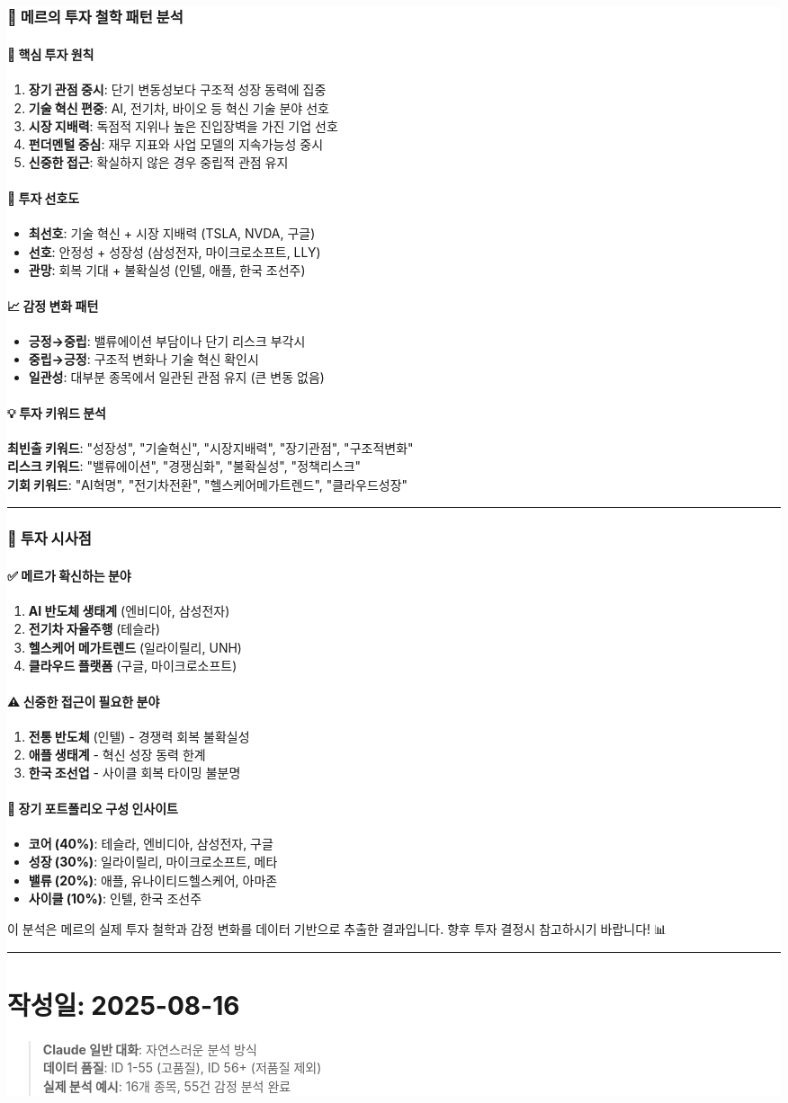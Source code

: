 
### 🧠 **메르의 투자 철학 패턴 분석**

#### 📖 **핵심 투자 원칙**
1. **장기 관점 중시**: 단기 변동성보다 구조적 성장 동력에 집중
2. **기술 혁신 편중**: AI, 전기차, 바이오 등 혁신 기술 분야 선호
3. **시장 지배력**: 독점적 지위나 높은 진입장벽을 가진 기업 선호
4. **펀더멘털 중심**: 재무 지표와 사업 모델의 지속가능성 중시
5. **신중한 접근**: 확실하지 않은 경우 중립적 관점 유지

#### 🎯 **투자 선호도**
- **최선호**: 기술 혁신 + 시장 지배력 (TSLA, NVDA, 구글)
- **선호**: 안정성 + 성장성 (삼성전자, 마이크로소프트, LLY)
- **관망**: 회복 기대 + 불확실성 (인텔, 애플, 한국 조선주)

#### 📈 **감정 변화 패턴**
- **긍정→중립**: 밸류에이션 부담이나 단기 리스크 부각시
- **중립→긍정**: 구조적 변화나 기술 혁신 확인시
- **일관성**: 대부분 종목에서 일관된 관점 유지 (큰 변동 없음)

#### 💡 **투자 키워드 분석**
**최빈출 키워드**: "성장성", "기술혁신", "시장지배력", "장기관점", "구조적변화"  
**리스크 키워드**: "밸류에이션", "경쟁심화", "불확실성", "정책리스크"  
**기회 키워드**: "AI혁명", "전기차전환", "헬스케어메가트렌드", "클라우드성장"

---

### 🎯 **투자 시사점**

#### ✅ **메르가 확신하는 분야**
1. **AI 반도체 생태계** (엔비디아, 삼성전자)
2. **전기차 자율주행** (테슬라)  
3. **헬스케어 메가트렌드** (일라이릴리, UNH)
4. **클라우드 플랫폼** (구글, 마이크로소프트)

#### ⚠️ **신중한 접근이 필요한 분야**
1. **전통 반도체** (인텔) - 경쟁력 회복 불확실성
2. **애플 생태계** - 혁신 성장 동력 한계
3. **한국 조선업** - 사이클 회복 타이밍 불분명

#### 🚀 **장기 포트폴리오 구성 인사이트**
- **코어 (40%)**: 테슬라, 엔비디아, 삼성전자, 구글
- **성장 (30%)**: 일라이릴리, 마이크로소프트, 메타
- **밸류 (20%)**: 애플, 유나이티드헬스케어, 아마존
- **사이클 (10%)**: 인텔, 한국 조선주

이 분석은 메르의 실제 투자 철학과 감정 변화를 데이터 기반으로 추출한 결과입니다. 향후 투자 결정시 참고하시기 바랍니다! 📊

---

# **작성일**: 2025-08-16  
> **Claude 일반 대화**: 자연스러운 분석 방식  
> **데이터 품질**: ID 1-55 (고품질), ID 56+ (저품질 제외)  
> **실제 분석 예시**: 16개 종목, 55건 감정 분석 완료